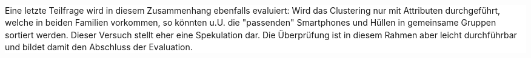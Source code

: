 Eine letzte Teilfrage wird in diesem Zusammenhang ebenfalls evaluiert: Wird das Clustering nur mit Attributen durchgeführt, welche in beiden Familien vorkommen, so könnten u.U. die "passenden" Smartphones und Hüllen in gemeinsame Gruppen sortiert werden. Dieser Versuch stellt eher eine Spekulation dar. Die Überprüfung ist in diesem Rahmen aber leicht durchführbar und bildet damit den Abschluss der Evaluation.

